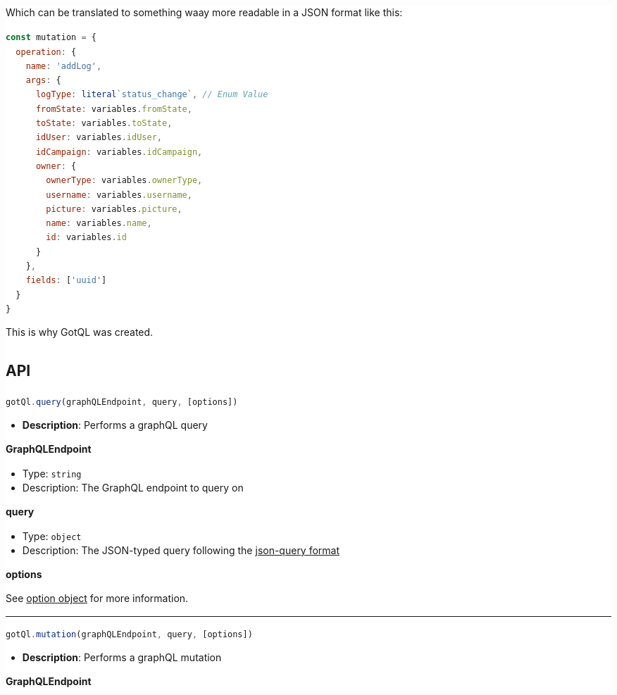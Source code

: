 Which can be translated to something waay more readable in a JSON format like this:

```js
const mutation = {
  operation: {
    name: 'addLog',
    args: {
      logType: literal`status_change`, // Enum Value
      fromState: variables.fromState,
      toState: variables.toState,
      idUser: variables.idUser,
      idCampaign: variables.idCampaign,
      owner: {
        ownerType: variables.ownerType,
        username: variables.username,
        picture: variables.picture,
        name: variables.name,
        id: variables.id
      }
    },
    fields: ['uuid']
  }
}
```

This is why GotQL was created.

## API

```js
gotQl.query(graphQLEndpoint, query, [options])
```

- **Description**: Performs a graphQL query

**GraphQLEndpoint**

- Type: `string`
- Description: The GraphQL endpoint to query on

**query**

- Type: `object`
- Description: The JSON-typed query following the [json-query format](#the-json-query-format)

**options**

See [option object](#option-object) for more information.

---

```js
gotQl.mutation(graphQLEndpoint, query, [options])
```

- **Description**: Performs a graphQL mutation

**GraphQLEndpoint**
